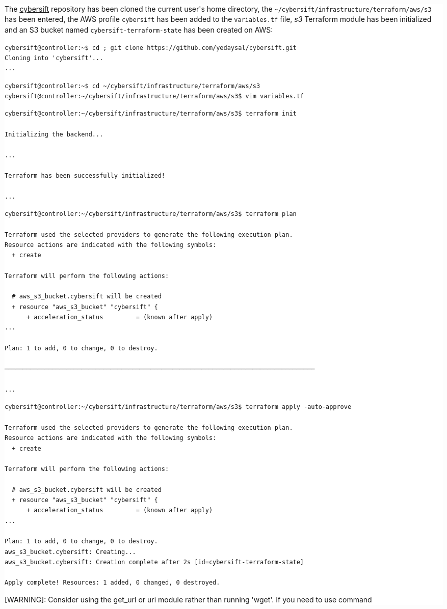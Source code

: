 The [cybersift](https://github.com/yedaysal/cybersift) repository has been cloned the current user's home directory, the `~/cybersift/infrastructure/terraform/aws/s3` has been entered, the AWS profile `cybersift` has been added to the `variables.tf` file, *s3* Terraform module has been initialized and an S3 bucket named `cybersift-terraform-state` has been created on AWS:

```console
cybersift@controller:~$ cd ; git clone https://github.com/yedaysal/cybersift.git
Cloning into 'cybersift'...
...
```

```console
cybersift@controller:~$ cd ~/cybersift/infrastructure/terraform/aws/s3
cybersift@controller:~/cybersift/infrastructure/terraform/aws/s3$ vim variables.tf
```

```console
cybersift@controller:~/cybersift/infrastructure/terraform/aws/s3$ terraform init

Initializing the backend...

...

Terraform has been successfully initialized!

...
```

```console
cybersift@controller:~/cybersift/infrastructure/terraform/aws/s3$ terraform plan

Terraform used the selected providers to generate the following execution plan.
Resource actions are indicated with the following symbols:
  + create

Terraform will perform the following actions:

  # aws_s3_bucket.cybersift will be created
  + resource "aws_s3_bucket" "cybersift" {
      + acceleration_status         = (known after apply)
...

Plan: 1 to add, 0 to change, 0 to destroy.

─────────────────────────────────────────────────────────────────────────────────────

...
```

```console
cybersift@controller:~/cybersift/infrastructure/terraform/aws/s3$ terraform apply -auto-approve

Terraform used the selected providers to generate the following execution plan.
Resource actions are indicated with the following symbols:
  + create

Terraform will perform the following actions:

  # aws_s3_bucket.cybersift will be created
  + resource "aws_s3_bucket" "cybersift" {
      + acceleration_status         = (known after apply)
...

Plan: 1 to add, 0 to change, 0 to destroy.
aws_s3_bucket.cybersift: Creating...
aws_s3_bucket.cybersift: Creation complete after 2s [id=cybersift-terraform-state]

Apply complete! Resources: 1 added, 0 changed, 0 destroyed.
```

[WARNING]: Consider using the get_url or uri module rather than running 'wget'.  If you need to use command